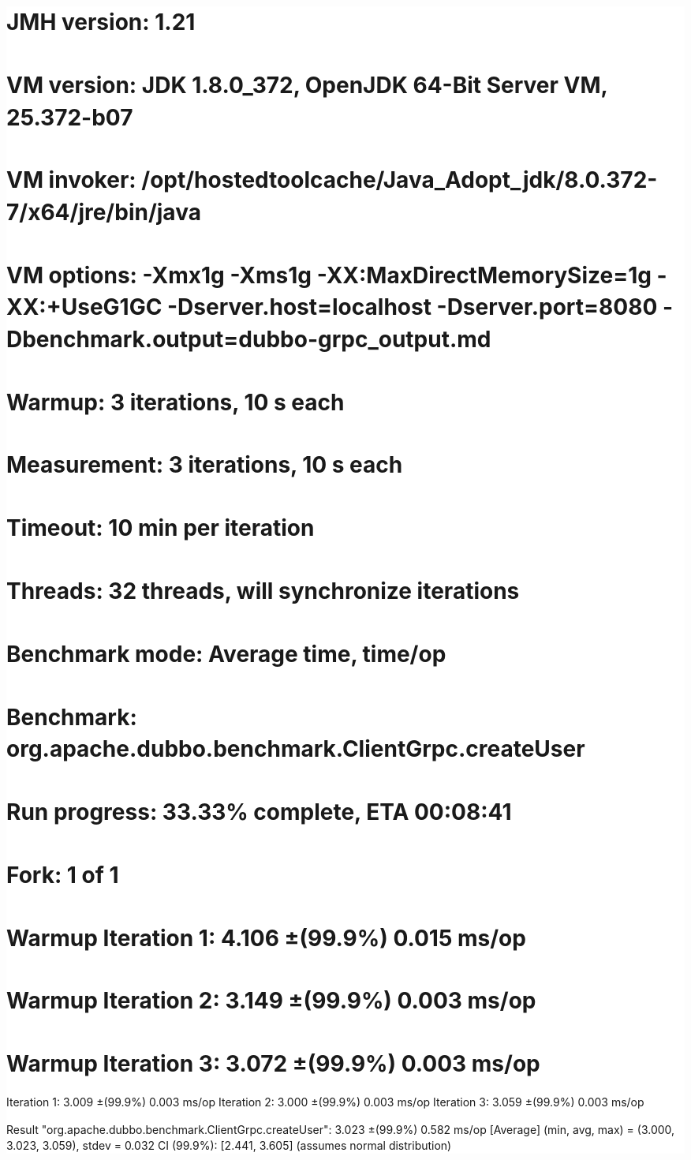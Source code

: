 
# JMH version: 1.21
# VM version: JDK 1.8.0_372, OpenJDK 64-Bit Server VM, 25.372-b07
# VM invoker: /opt/hostedtoolcache/Java_Adopt_jdk/8.0.372-7/x64/jre/bin/java
# VM options: -Xmx1g -Xms1g -XX:MaxDirectMemorySize=1g -XX:+UseG1GC -Dserver.host=localhost -Dserver.port=8080 -Dbenchmark.output=dubbo-grpc_output.md
# Warmup: 3 iterations, 10 s each
# Measurement: 3 iterations, 10 s each
# Timeout: 10 min per iteration
# Threads: 32 threads, will synchronize iterations
# Benchmark mode: Average time, time/op
# Benchmark: org.apache.dubbo.benchmark.ClientGrpc.createUser

# Run progress: 33.33% complete, ETA 00:08:41
# Fork: 1 of 1
# Warmup Iteration   1: 4.106 ±(99.9%) 0.015 ms/op
# Warmup Iteration   2: 3.149 ±(99.9%) 0.003 ms/op
# Warmup Iteration   3: 3.072 ±(99.9%) 0.003 ms/op
Iteration   1: 3.009 ±(99.9%) 0.003 ms/op
Iteration   2: 3.000 ±(99.9%) 0.003 ms/op
Iteration   3: 3.059 ±(99.9%) 0.003 ms/op


Result "org.apache.dubbo.benchmark.ClientGrpc.createUser":
  3.023 ±(99.9%) 0.582 ms/op [Average]
  (min, avg, max) = (3.000, 3.023, 3.059), stdev = 0.032
  CI (99.9%): [2.441, 3.605] (assumes normal distribution)
